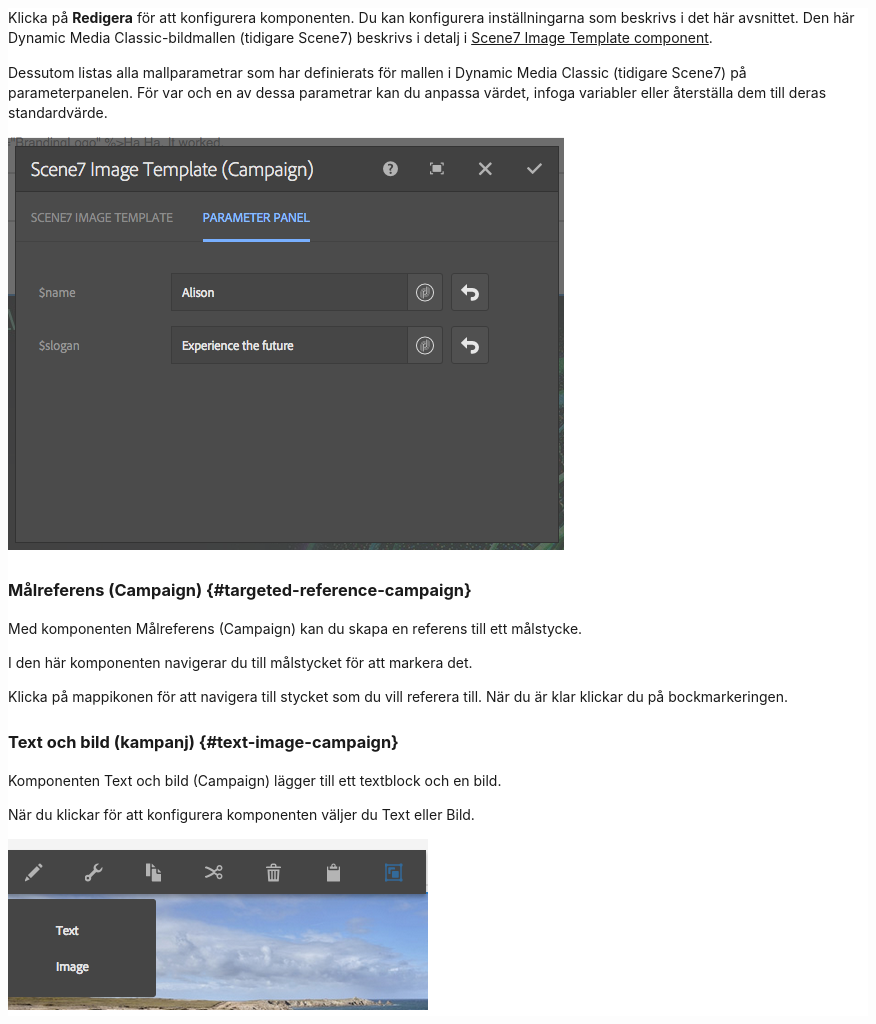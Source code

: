 Klicka på **Redigera** för att konfigurera komponenten. Du kan konfigurera inställningarna som beskrivs i det här avsnittet. Den här Dynamic Media Classic-bildmallen (tidigare Scene7) beskrivs i detalj i [Scene7 Image Template component](/help/assets/scene7.md#image-template).

Dessutom listas alla mallparametrar som har definierats för mallen i Dynamic Media Classic (tidigare Scene7) på parameterpanelen. För var och en av dessa parametrar kan du anpassa värdet, infoga variabler eller återställa dem till deras standardvärde.

![chlimage_1-112](assets/chlimage_1-112.png)

### Målreferens (Campaign) {#targeted-reference-campaign}

Med komponenten Målreferens (Campaign) kan du skapa en referens till ett målstycke.

I den här komponenten navigerar du till målstycket för att markera det.

Klicka på mappikonen för att navigera till stycket som du vill referera till. När du är klar klickar du på bockmarkeringen.

### Text och bild (kampanj) {#text-image-campaign}

Komponenten Text och bild (Campaign) lägger till ett textblock och en bild.

När du klickar för att konfigurera komponenten väljer du Text eller Bild.

![chlimage_1-113](assets/chlimage_1-113.png)
